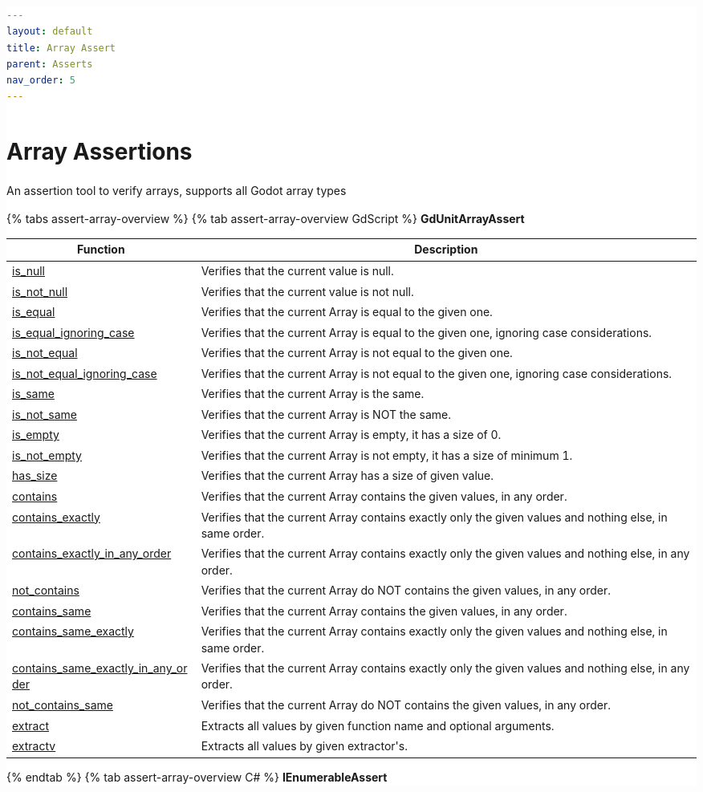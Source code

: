 ```yaml
---
layout: default
title: Array Assert
parent: Asserts
nav_order: 5
---
```


# Array Assertions

An assertion tool to verify arrays, supports all Godot array types

{% tabs assert-array-overview %}
{% tab assert-array-overview GdScript %}
**GdUnitArrayAssert**<br>

|Function|Description|
|--- | --- |
|[is_null](/gdUnit4/asserts/assert-array/#is_null) | Verifies that the current value is null.|
|[is_not_null](/gdUnit4/asserts/assert-array/#is_not_null) | Verifies that the current value is not null.|
|[is_equal](/gdUnit4/asserts/assert-array/#is_equal) | Verifies that the current Array is equal to the given one.|
|[is_equal_ignoring_case](/gdUnit4/asserts/assert-array/#is_equal_ignoring_case) | Verifies that the current Array is equal to the given one, ignoring case considerations.|
|[is_not_equal](/gdUnit4/asserts/assert-array/#is_not_equal) | Verifies that the current Array is not equal to the given one.|
|[is_not_equal_ignoring_case](/gdUnit4/asserts/assert-array/#is_not_equal_ignoring_case) | Verifies that the current Array is not equal to the given one, ignoring case considerations.|
|[is_same](/gdUnit4/asserts/assert-array/#is_same) | Verifies that the current Array is the same.|
|[is_not_same](/gdUnit4/asserts/assert-array/#is_not_same) | Verifies that the current Array is NOT the same.|
|[is_empty](/gdUnit4/asserts/assert-array/#is_empty) | Verifies that the current Array is empty, it has a size of 0.|
|[is_not_empty](/gdUnit4/asserts/assert-array/#is_not_empty) | Verifies that the current Array is not empty, it has a size of minimum 1.|
|[has_size](/gdUnit4/asserts/assert-array/#has_size) | Verifies that the current Array has a size of given value.|
|[contains](/gdUnit4/asserts/assert-array/#contains) | Verifies that the current Array contains the given values, in any order.|
|[contains_exactly](/gdUnit4/asserts/assert-array/#contains_exactly) | Verifies that the current Array contains exactly only the given values and nothing else, in same order.|
|[contains_exactly_in_any_order](/gdUnit4/asserts/assert-array/#contains_exactly_in_any_order) | Verifies that the current Array contains exactly only the given values and nothing else, in any order.|
|[not_contains](/gdUnit4/asserts/assert-array/#not_contains) | Verifies that the current Array do NOT contains the given values, in any order.|
|[contains_same](/gdUnit4/asserts/assert-array/#contains_same) | Verifies that the current Array contains the given values, in any order.|
|[contains_same_exactly](/gdUnit4/asserts/assert-array/#contains_same_exactly) | Verifies that the current Array contains exactly only the given values and nothing else, in same order.|
|[contains_same_exactly_in_any_order](/gdUnit4/asserts/assert-array/#contains_same_exactly_in_any_order) | Verifies that the current Array contains exactly only the given values and nothing else, in any order.|
|[not_contains_same](/gdUnit4/asserts/assert-array/#not_contains_same) | Verifies that the current Array do NOT contains the given values, in any order.|
|[extract](/gdUnit4/asserts/assert-array/#extract) | Extracts all values by given function name and optional arguments.|
|[extractv](/gdUnit4/asserts/assert-array/#extractv) | Extracts all values by given extractor's.|
{% endtab %}
{% tab assert-array-overview C# %}
**IEnumerableAssert**<br>
